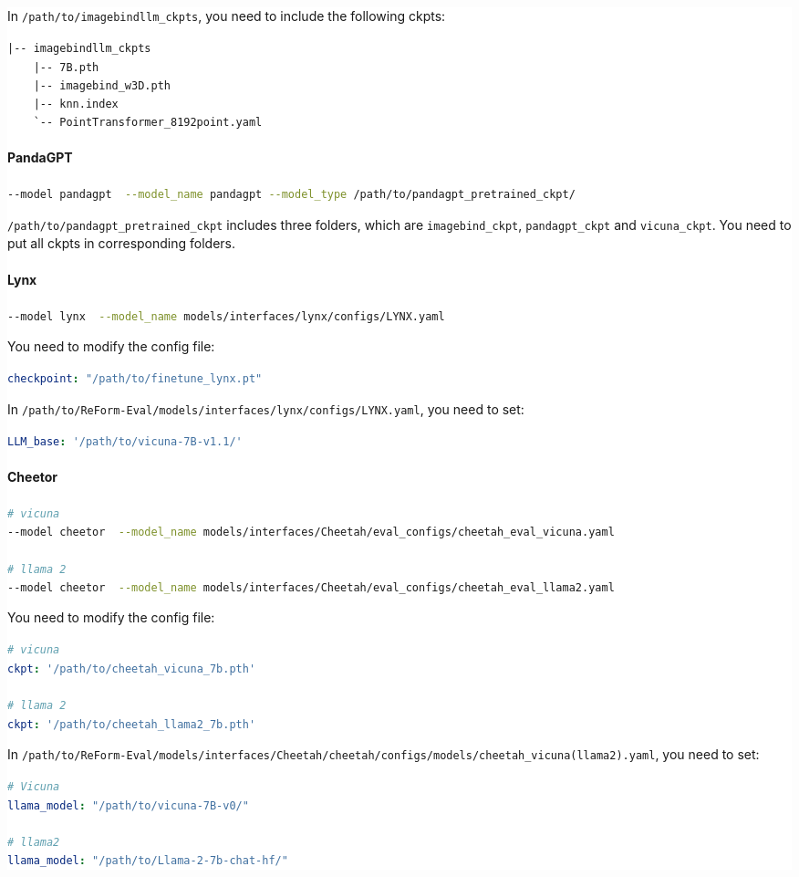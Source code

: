In `/path/to/imagebindllm_ckpts`, you need to include the following ckpts:
```
|-- imagebindllm_ckpts
    |-- 7B.pth
    |-- imagebind_w3D.pth
    |-- knn.index
    `-- PointTransformer_8192point.yaml
```
#### PandaGPT
```bash
--model pandagpt  --model_name pandagpt --model_type /path/to/pandagpt_pretrained_ckpt/
```

`/path/to/pandagpt_pretrained_ckpt` includes three folders, which are `imagebind_ckpt`, `pandagpt_ckpt` and `vicuna_ckpt`. You need to put all ckpts in corresponding folders.
#### Lynx
```bash
--model lynx  --model_name models/interfaces/lynx/configs/LYNX.yaml
```

You need to modify the config file:
```YAML
checkpoint: "/path/to/finetune_lynx.pt"
```

In `/path/to/ReForm-Eval/models/interfaces/lynx/configs/LYNX.yaml`, you need to set:
```YAML
LLM_base: '/path/to/vicuna-7B-v1.1/'
```
#### Cheetor
```bash
# vicuna
--model cheetor  --model_name models/interfaces/Cheetah/eval_configs/cheetah_eval_vicuna.yaml

# llama 2
--model cheetor  --model_name models/interfaces/Cheetah/eval_configs/cheetah_eval_llama2.yaml
```

You need to modify the config file:
```YAML
# vicuna
ckpt: '/path/to/cheetah_vicuna_7b.pth'

# llama 2
ckpt: '/path/to/cheetah_llama2_7b.pth'
```

In `/path/to/ReForm-Eval/models/interfaces/Cheetah/cheetah/configs/models/cheetah_vicuna(llama2).yaml`, you need to set:
```YAML
# Vicuna
llama_model: "/path/to/vicuna-7B-v0/"

# llama2
llama_model: "/path/to/Llama-2-7b-chat-hf/"
```
